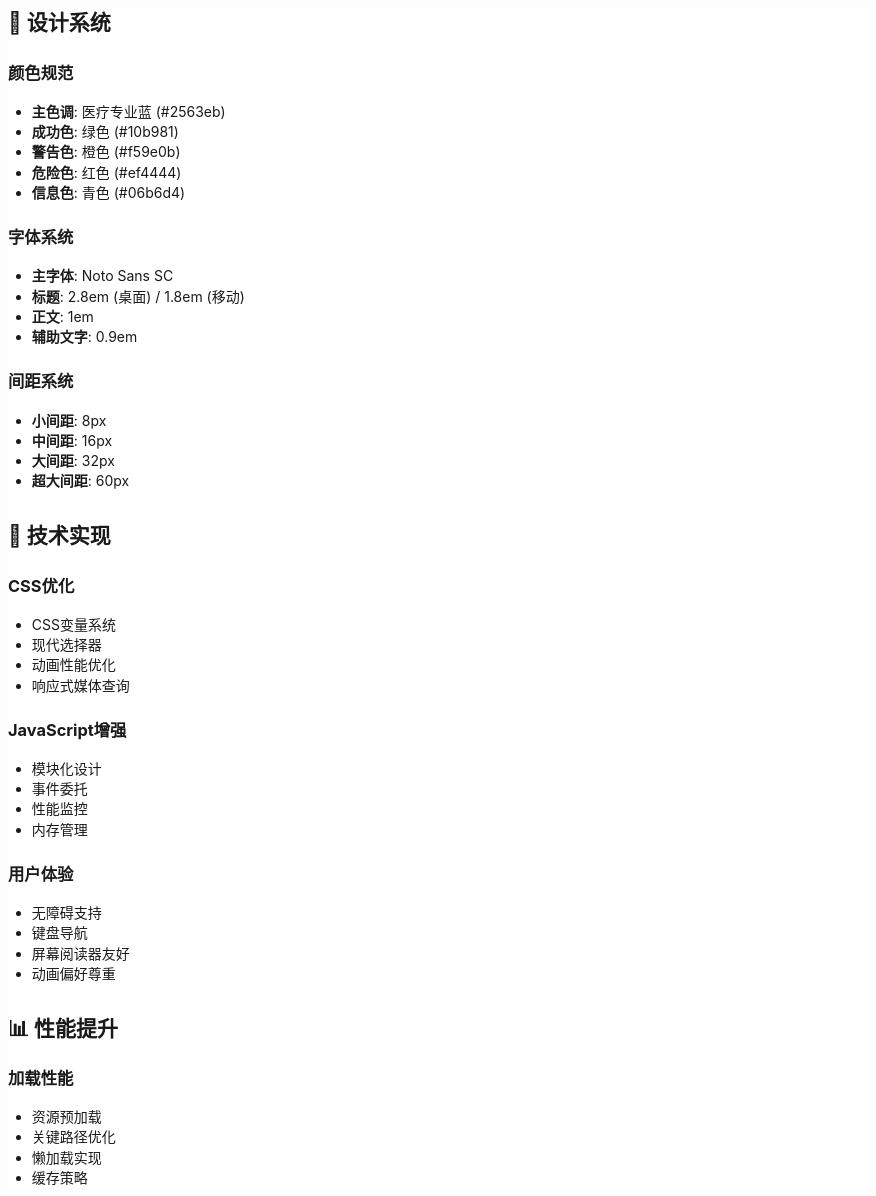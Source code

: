 ## 🎨 设计系统

### 颜色规范
- **主色调**: 医疗专业蓝 (#2563eb)
- **成功色**: 绿色 (#10b981)
- **警告色**: 橙色 (#f59e0b)
- **危险色**: 红色 (#ef4444)
- **信息色**: 青色 (#06b6d4)

### 字体系统
- **主字体**: Noto Sans SC
- **标题**: 2.8em (桌面) / 1.8em (移动)
- **正文**: 1em
- **辅助文字**: 0.9em

### 间距系统
- **小间距**: 8px
- **中间距**: 16px
- **大间距**: 32px
- **超大间距**: 60px

## 🔧 技术实现

### CSS优化
- CSS变量系统
- 现代选择器
- 动画性能优化
- 响应式媒体查询

### JavaScript增强
- 模块化设计
- 事件委托
- 性能监控
- 内存管理

### 用户体验
- 无障碍支持
- 键盘导航
- 屏幕阅读器友好
- 动画偏好尊重

## 📊 性能提升

### 加载性能
- 资源预加载
- 关键路径优化
- 懒加载实现
- 缓存策略
